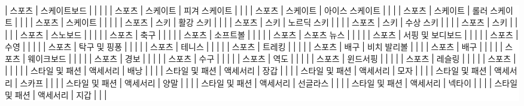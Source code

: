 | 스포츠                    | 스케이트보드                           |                                        |                                |                               |
| 스포츠                    | 스케이트                               | 피겨 스케이트                          |                                |                               |
| 스포츠                    | 스케이트                               | 아이스 스케이트                        |                                |                               |
| 스포츠                    | 스케이트                               | 롤러 스케이트                          |                                |                               |
| 스포츠                    | 스케이트                               |                                        |                                |                               |
| 스포츠                    | 스키                                   | 활강 스키                              |                                |                               |
| 스포츠                    | 스키                                   | 노르딕 스키                            |                                |                               |
| 스포츠                    | 스키                                   | 수상 스키                              |                                |                               |
| 스포츠                    | 스키                                   |                                        |                                |                               |
| 스포츠                    | 스노보드                               |                                        |                                |                               |
| 스포츠                    | 축구                                   |                                        |                                |                               |
| 스포츠                    | 소프트볼                               |                                        |                                |                               |
| 스포츠                    | 스포츠 뉴스                            |                                        |                                |                               |
| 스포츠                    | 서핑 및 보디보드                       |                                        |                                |                               |
| 스포츠                    | 수영                                   |                                        |                                |                               |
| 스포츠                    | 탁구 및 핑퐁                           |                                        |                                |                               |
| 스포츠                    | 테니스                                 |                                        |                                |                               |
| 스포츠                    | 트레킹                                 |                                        |                                |                               |
| 스포츠                    | 배구                                   | 비치 발리볼                            |                                |                               |
| 스포츠                    | 배구                                   |                                        |                                |                               |
| 스포츠                    | 웨이크보드                             |                                        |                                |                               |
| 스포츠                    | 경보                                   |                                        |                                |                               |
| 스포츠                    | 수구                                   |                                        |                                |                               |
| 스포츠                    | 역도                                   |                                        |                                |                               |
| 스포츠                    | 윈드서핑                               |                                        |                                |                               |
| 스포츠                    | 레슬링                                 |                                        |                                |                               |
| 스포츠                    |                                        |                                        |                                |                               |
| 스타일 및 패션            | 액세서리                               | 배낭                                   |                                |                               |
| 스타일 및 패션            | 액세서리                               | 장갑                                   |                                |                               |
| 스타일 및 패션            | 액세서리                               | 모자                                   |                                |                               |
| 스타일 및 패션            | 액세서리                               | 스카프                                 |                                |                               |
| 스타일 및 패션            | 액세서리                               | 양말                                   |                                |                               |
| 스타일 및 패션            | 액세서리                               | 선글라스                               |                                |                               |
| 스타일 및 패션            | 액세서리                               | 넥타이                                 |                                |                               |
| 스타일 및 패션            | 액세서리                               | 지갑                                   |                                |                               |